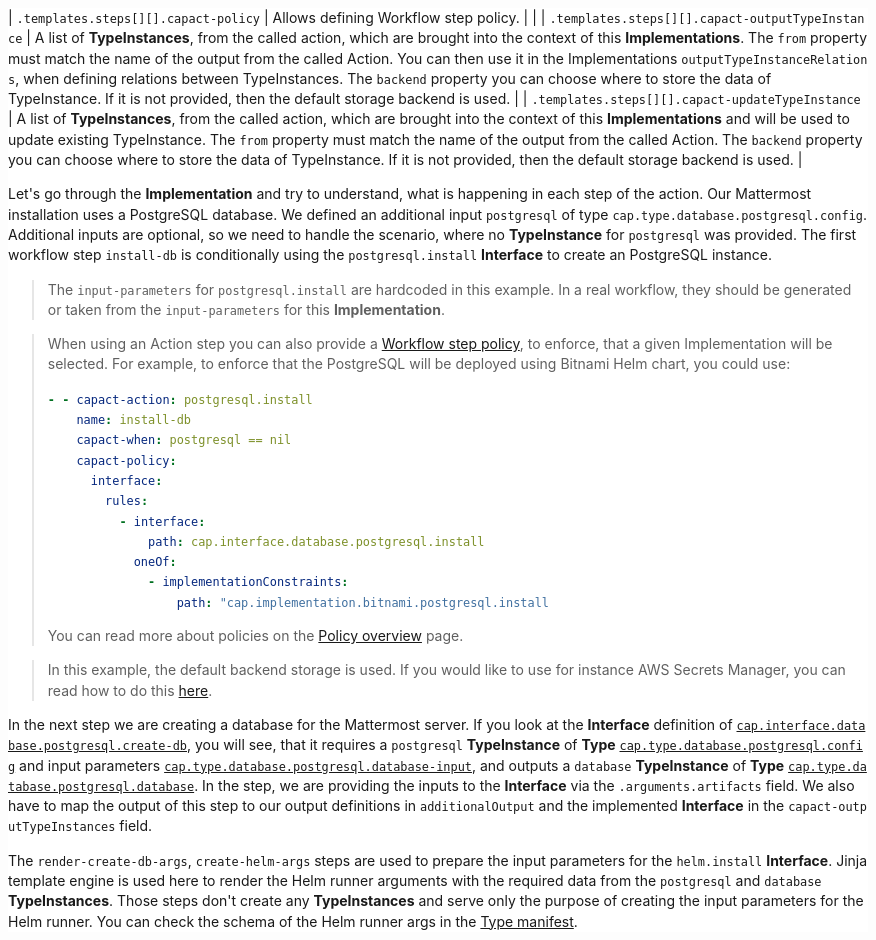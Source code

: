 | `.templates.steps[][].capact-policy`             | Allows defining Workflow step policy.                                                                                                                                                                                                                                                                                                                  |  |
| `.templates.steps[][].capact-outputTypeInstance` | A list of **TypeInstances**, from the called action, which are brought into the context of this **Implementations**. The `from` property must match the name of the output from the called Action. You can then use it in the Implementations `outputTypeInstanceRelations`, when defining relations between TypeInstances. The `backend` property you can choose where to store the data of TypeInstance. If it is not provided, then the default storage backend is used.                             |
| `.templates.steps[][].capact-updateTypeInstance` | A list of **TypeInstances**, from the called action, which are brought into the context of this **Implementations** and will be used to update existing TypeInstance. The `from` property must match the name of the output from the called Action. The `backend` property you can choose where to store the data of TypeInstance. If it is not provided, then the default storage backend is used.                                                                                                    |

Let's go through the **Implementation** and try to understand, what is happening in each step of the action. Our Mattermost installation uses a PostgreSQL database. We defined an additional input `postgresql` of type `cap.type.database.postgresql.config`. Additional inputs are optional, so we need to handle the scenario, where no **TypeInstance** for `postgresql`  was provided. The first workflow step `install-db` is conditionally using the `postgresql.install` **Interface** to create an PostgreSQL instance.

> The `input-parameters` for `postgresql.install` are hardcoded in this example. In a real workflow, they should be generated or taken from the `input-parameters` for this **Implementation**.

> When using an Action step you can also provide a [Workflow step policy](../feature/policies/workflow-step-policy.md), to enforce, that a given Implementation will be selected. For example, to enforce that the PostgreSQL will be deployed using Bitnami Helm chart, you could use:
> ```yaml
> - - capact-action: postgresql.install
>     name: install-db
>     capact-when: postgresql == nil
>     capact-policy:
>       interface:
>         rules:
>           - interface:
>               path: cap.interface.database.postgresql.install
>             oneOf:
>               - implementationConstraints:
>                   path: "cap.implementation.bitnami.postgresql.install
> ```
> You can read more about policies on the [Policy overview](../feature/policies/overview.md) page.

> In this example, the default backend storage is used. If you would like to use for instance AWS Secrets Manager, you can read how to do this [here](../feature/storage-backends/aws-secrets-manager.md#use-the-storage-backend). 

In the next step we are creating a database for the Mattermost server. If you look at the **Interface** definition of [`cap.interface.database.postgresql.create-db`](https://github.com/capactio/hub-manifests/tree/main/manifests/interface/database/postgresql/create-db.yaml), you will see, that it requires a `postgresql` **TypeInstance** of **Type** [`cap.type.database.postgresql.config`](https://github.com/capactio/hub-manifests/tree/main/manifests/type/database/postgresql/config.yaml) and input parameters [`cap.type.database.postgresql.database-input`](https://github.com/capactio/hub-manifests/tree/main/manifests/type/database/postgresql/database-input.yaml), and outputs a `database` **TypeInstance** of **Type** [`cap.type.database.postgresql.database`](https://github.com/capactio/hub-manifests/tree/main/manifests/type/database/postgresql/database.yaml). In the step, we are providing the inputs to the **Interface** via the `.arguments.artifacts` field. We also have to map the output of this step to our output definitions in `additionalOutput` and the implemented **Interface** in the `capact-outputTypeInstances` field.

The `render-create-db-args`, `create-helm-args` steps are used to prepare the input parameters for the `helm.install` **Interface**. Jinja template engine is used here to render the Helm runner arguments with the required data from the `postgresql` and `database` **TypeInstances**. Those steps don't create any **TypeInstances** and serve only the purpose of creating the input parameters for the Helm runner.
You can check the schema of the Helm runner args in the [Type manifest](https://github.com/capactio/hub-manifests/blob/main/manifests/type/runner/helm/install-input.yaml).

